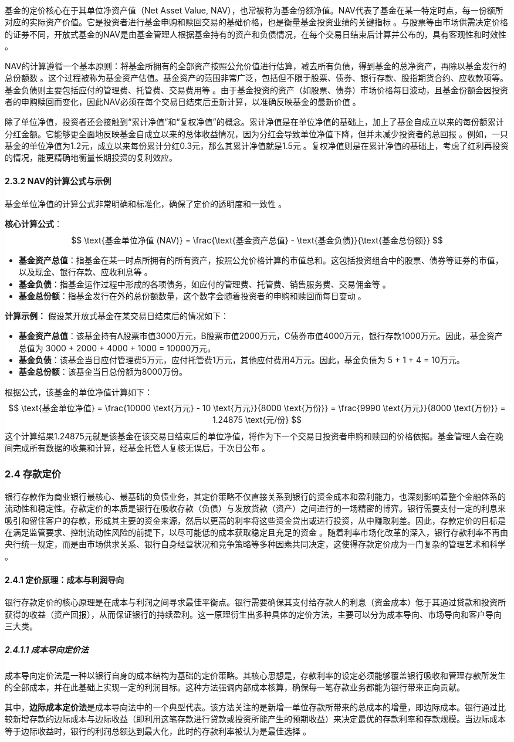 基金的定价核心在于其单位净资产值（Net Asset Value, NAV），也常被称为基金份额净值。NAV代表了基金在某一特定时点，每一份额所对应的实际资产价值。它是投资者进行基金申购和赎回交易的基础价格，也是衡量基金投资业绩的关键指标 。与股票等由市场供需决定价格的证券不同，开放式基金的NAV是由基金管理人根据基金持有的资产和负债情况，在每个交易日结束后计算并公布的，具有客观性和时效性 。

NAV的计算遵循一个基本原则：将基金所拥有的全部资产按照公允价值进行估算，减去所有负债，得到基金的总净资产，再除以基金发行的总份额数 。这个过程被称为基金资产估值。基金资产的范围非常广泛，包括但不限于股票、债券、银行存款、股指期货合约、应收款项等。基金负债则主要包括应付的管理费、托管费、交易费用等 。由于基金投资的资产（如股票、债券）市场价格每日波动，且基金份额会因投资者的申购赎回而变化，因此NAV必须在每个交易日结束后重新计算，以准确反映基金的最新价值 。

除了单位净值，投资者还会接触到“累计净值”和“复权净值”的概念。累计净值是在单位净值的基础上，加上了基金自成立以来的每份额累计分红金额。它能够更全面地反映基金自成立以来的总体收益情况，因为分红会导致单位净值下降，但并未减少投资者的总回报 。例如，一只基金的单位净值为1.2元，成立以来每份累计分红0.3元，那么其累计净值就是1.5元 。复权净值则是在累计净值的基础上，考虑了红利再投资的情况，能更精确地衡量长期投资的复利效应。

#### 2.3.2 NAV的计算公式与示例

基金单位净值的计算公式非常明确和标准化，确保了定价的透明度和一致性 。

**核心计算公式**：
$$
\text{基金单位净值 (NAV)} = \frac{\text{基金资产总值} - \text{基金负债}}{\text{基金总份额}}
$$
*   **基金资产总值**：指基金在某一时点所拥有的所有资产，按照公允价格计算的市值总和。这包括投资组合中的股票、债券等证券的市值，以及现金、银行存款、应收利息等 。
*   **基金负债**：指基金运作过程中形成的各项债务，如应付的管理费、托管费、销售服务费、交易佣金等 。
*   **基金总份额**：指基金发行在外的总份额数量，这个数字会随着投资者的申购和赎回而每日变动 。

**计算示例：**
假设某开放式基金在某交易日结束后的情况如下：
*   **基金资产总值**：该基金持有A股票市值3000万元，B股票市值2000万元，C债券市值4000万元，银行存款1000万元。因此，基金资产总值为 3000 + 2000 + 4000 + 1000 = 10000万元。
*   **基金负债**：该基金当日应付管理费5万元，应付托管费1万元，其他应付费用4万元。因此，基金负债为 5 + 1 + 4 = 10万元。
*   **基金总份额**：该基金当日总份额为8000万份。

根据公式，该基金的单位净值计算如下：
$$
\text{基金单位净值} = \frac{10000 \text{万元} - 10 \text{万元}}{8000 \text{万份}} = \frac{9990 \text{万元}}{8000 \text{万份}} = 1.24875 \text{元/份}
$$
这个计算结果1.24875元就是该基金在该交易日结束后的单位净值，将作为下一个交易日投资者申购和赎回的价格依据。基金管理人会在晚间完成所有数据的收集和计算，经基金托管人复核无误后，于次日公布 。

### 2.4 存款定价

银行存款作为商业银行最核心、最基础的负债业务，其定价策略不仅直接关系到银行的资金成本和盈利能力，也深刻影响着整个金融体系的流动性和稳定性。存款定价的本质是银行在吸收存款（负债）与发放贷款（资产）之间进行的一场精密的博弈。银行需要支付一定的利息来吸引和留住客户的存款，形成其主要的资金来源，然后以更高的利率将这些资金贷出或进行投资，从中赚取利差。因此，存款定价的目标是在满足监管要求、控制流动性风险的前提下，以尽可能低的成本获取稳定且充足的资金 。随着利率市场化改革的深入，银行存款利率不再由央行统一规定，而是由市场供求关系、银行自身经营状况和竞争策略等多种因素共同决定，这使得存款定价成为一门复杂的管理艺术和科学 。

#### 2.4.1 定价原理：成本与利润导向

银行存款定价的核心原理是在成本与利润之间寻求最佳平衡点。银行需要确保其支付给存款人的利息（资金成本）低于其通过贷款和投资所获得的收益（资产回报），从而保证银行的持续盈利。这一原理衍生出多种具体的定价方法，主要可以分为成本导向、市场导向和客户导向三大类。

##### 2.4.1.1 成本导向定价法

成本导向定价法是一种以银行自身的成本结构为基础的定价策略。其核心思想是，存款利率的设定必须能够覆盖银行吸收和管理存款所发生的全部成本，并在此基础上实现一定的利润目标。这种方法强调内部成本核算，确保每一笔存款业务都能为银行带来正向贡献。

其中，**边际成本定价法**是成本导向法中的一个典型代表。该方法关注的是新增一单位存款所带来的总成本的增量，即边际成本。银行通过比较新增存款的边际成本与边际收益（即利用这笔存款进行贷款或投资所能产生的预期收益）来决定最优的存款利率和存款规模。当边际成本等于边际收益时，银行的利润总额达到最大化，此时的存款利率被认为是最佳选择 。
